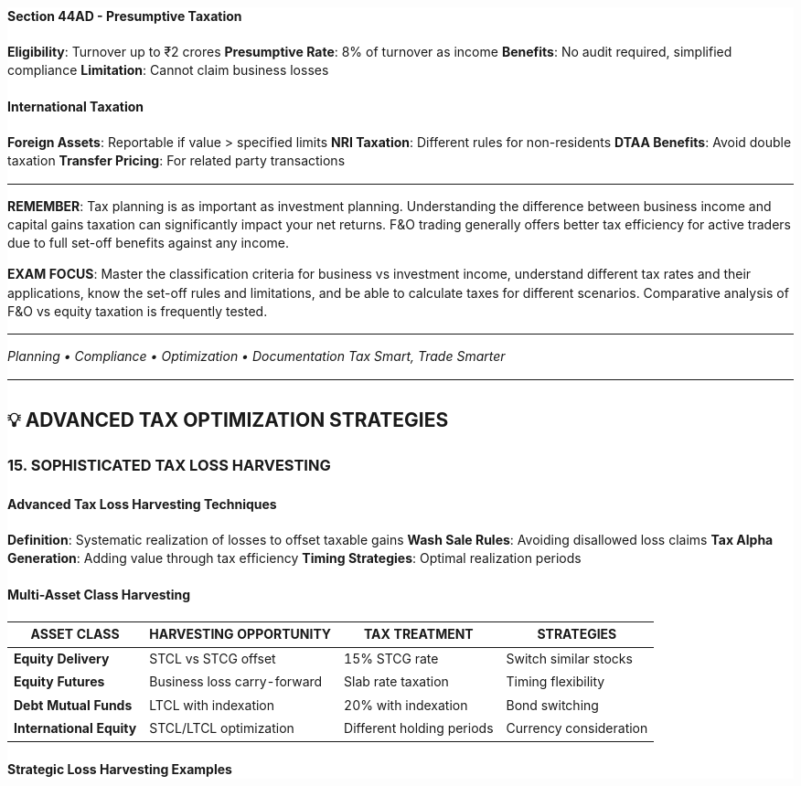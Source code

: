 #### **Section 44AD - Presumptive Taxation**
**Eligibility**: Turnover up to ₹2 crores
**Presumptive Rate**: 8% of turnover as income
**Benefits**: No audit required, simplified compliance
**Limitation**: Cannot claim business losses

#### **International Taxation**
**Foreign Assets**: Reportable if value > specified limits
**NRI Taxation**: Different rules for non-residents
**DTAA Benefits**: Avoid double taxation
**Transfer Pricing**: For related party transactions

---

**REMEMBER**: Tax planning is as important as investment planning. Understanding the difference between business income and capital gains taxation can significantly impact your net returns. F&O trading generally offers better tax efficiency for active traders due to full set-off benefits against any income.

**EXAM FOCUS**: Master the classification criteria for business vs investment income, understand different tax rates and their applications, know the set-off rules and limitations, and be able to calculate taxes for different scenarios. Comparative analysis of F&O vs equity taxation is frequently tested.

---
*Planning • Compliance • Optimization • Documentation*
*Tax Smart, Trade Smarter* 

---

## 💡 **ADVANCED TAX OPTIMIZATION STRATEGIES**

### **15. SOPHISTICATED TAX LOSS HARVESTING**

#### **Advanced Tax Loss Harvesting Techniques**
**Definition**: Systematic realization of losses to offset taxable gains
**Wash Sale Rules**: Avoiding disallowed loss claims
**Tax Alpha Generation**: Adding value through tax efficiency
**Timing Strategies**: Optimal realization periods

#### **Multi-Asset Class Harvesting**

| **ASSET CLASS** | **HARVESTING OPPORTUNITY** | **TAX TREATMENT** | **STRATEGIES** |
|-----------------|---------------------------|-------------------|----------------|
| **Equity Delivery** | STCL vs STCG offset | 15% STCG rate | Switch similar stocks |
| **Equity Futures** | Business loss carry-forward | Slab rate taxation | Timing flexibility |
| **Debt Mutual Funds** | LTCL with indexation | 20% with indexation | Bond switching |
| **International Equity** | STCL/LTCL optimization | Different holding periods | Currency consideration |

#### **Strategic Loss Harvesting Examples**
